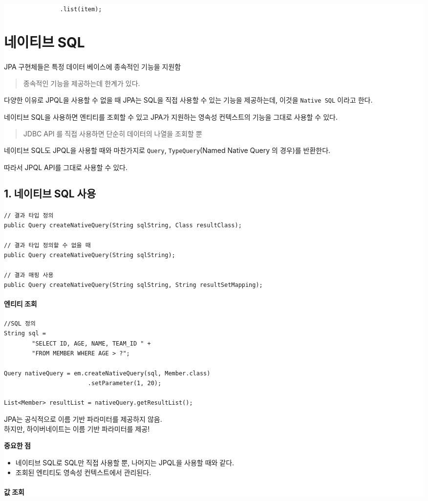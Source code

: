 ```java:title=Java
                .list(item);
```

# 네이티브 SQL

JPA 구현체들은 특정 데이터 베이스에 종속적인 기능을 지원함

> 종속적인 기능을 제공하는데 한계가 있다.

다양한 이유로 JPQL을 사용할 수 없을 때 JPA는 SQL을 직접 사용할 수 있는 기능을 제공하는데, 이것을 `Native SQL` 이라고 한다.

네이티브 SQL을 사용하면 엔티티를 조회할 수 있고 JPA가 지원하는 영속성 컨텍스트의 기능을 그대로 사용할 수 있다.

> JDBC API 를 직접 사용하면 단순히 데이터의 나열을 조회할 뿐

네이티브 SQL도 JPQL을 사용할 때와 마찬가지로 `Query`, `TypeQuery`(Named Native Query 의 경우)를 반환한다.

따라서 JPQL API를 그대로 사용할 수 있다.

## 1. 네이티브 SQL 사용

```java:title=Java
// 결과 타입 정의
public Query createNativeQuery(String sqlString, Class resultClass);

// 결과 타입 정의할 수 없을 때
public Query createNativeQuery(String sqlString);

// 결과 매핑 사용
public Query createNativeQuery(String sqlString, String resultSetMapping);
```

#### 엔티티 조회

```java:title=Java
//SQL 정의
String sql =
        "SELECT ID, AGE, NAME, TEAM_ID " +
        "FROM MEMBER WHERE AGE > ?";

Query nativeQuery = em.createNativeQuery(sql, Member.class)
                        .setParameter(1, 20);

List<Member> resultList = nativeQuery.getResultList();
```

JPA는 공식적으로 이름 기반 파라미터를 제공하지 않음.  
하지만, 하이버네이트는 이름 기반 파라미터를 제공!

**중요한 점**

- 네이티브 SQL로 SQL만 직접 사용할 뿐, 나머지는 JPQL을 사용할 때와 같다.
- 조회된 엔티티도 영속성 컨텍스트에서 관리된다.

#### 값 조회
